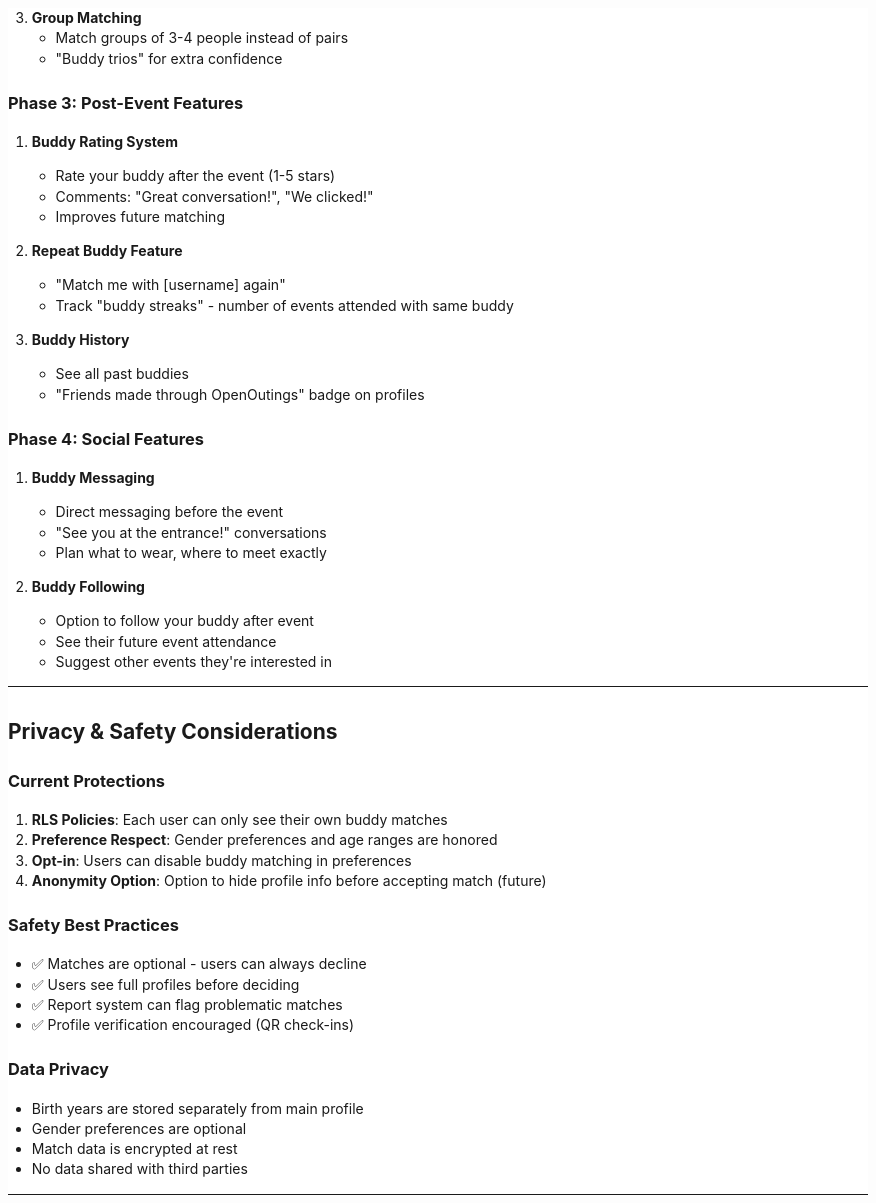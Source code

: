 3. **Group Matching**
   - Match groups of 3-4 people instead of pairs
   - "Buddy trios" for extra confidence

### Phase 3: Post-Event Features

1. **Buddy Rating System**
   - Rate your buddy after the event (1-5 stars)
   - Comments: "Great conversation!", "We clicked!"
   - Improves future matching

2. **Repeat Buddy Feature**
   - "Match me with [username] again"
   - Track "buddy streaks" - number of events attended with same buddy

3. **Buddy History**
   - See all past buddies
   - "Friends made through OpenOutings" badge on profiles

### Phase 4: Social Features

1. **Buddy Messaging**
   - Direct messaging before the event
   - "See you at the entrance!" conversations
   - Plan what to wear, where to meet exactly

2. **Buddy Following**
   - Option to follow your buddy after event
   - See their future event attendance
   - Suggest other events they're interested in

---

## Privacy & Safety Considerations

### Current Protections

1. **RLS Policies**: Each user can only see their own buddy matches
2. **Preference Respect**: Gender preferences and age ranges are honored
3. **Opt-in**: Users can disable buddy matching in preferences
4. **Anonymity Option**: Option to hide profile info before accepting match (future)

### Safety Best Practices

- ✅ Matches are optional - users can always decline
- ✅ Users see full profiles before deciding
- ✅ Report system can flag problematic matches
- ✅ Profile verification encouraged (QR check-ins)

### Data Privacy

- Birth years are stored separately from main profile
- Gender preferences are optional
- Match data is encrypted at rest
- No data shared with third parties

---